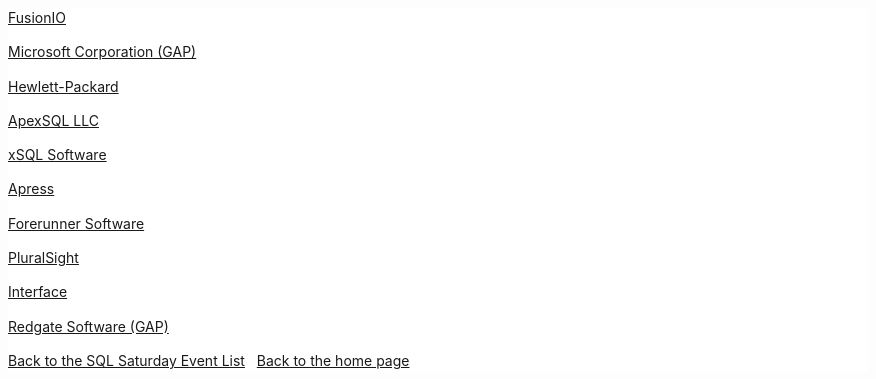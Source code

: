 [FusionIO](http://www.fusionio.com/solutions/microsoft-sql-server/)
 
[Microsoft Corporation (GAP)](http://www.microsoft.com/en-us/server-cloud/products/sql-server/)
 
[Hewlett-Packard](http://www.hp.com)
 
[ApexSQL LLC](http://www.apexsql.com/?utm_source=SQLSaturdaysutm_medium=sponsorlinkutm_campaign=%5BSQLSaturdays-Homepage%5D)
 
[xSQL Software](http://www.xsql.com)
 
[Apress](http://www.apress.com/)
 
[Forerunner Software](https://forerunnersw.com/Home)
 
[PluralSight](http://www.pluralsight.com)
 
[Interface](http://interface.ru/)
 
[Redgate Software (GAP)](http://rd.gt/2j7SNf9)
 
[Back to the SQL Saturday Event List](/past.html)
&nbsp;
[Back to the home page](/index.html)
